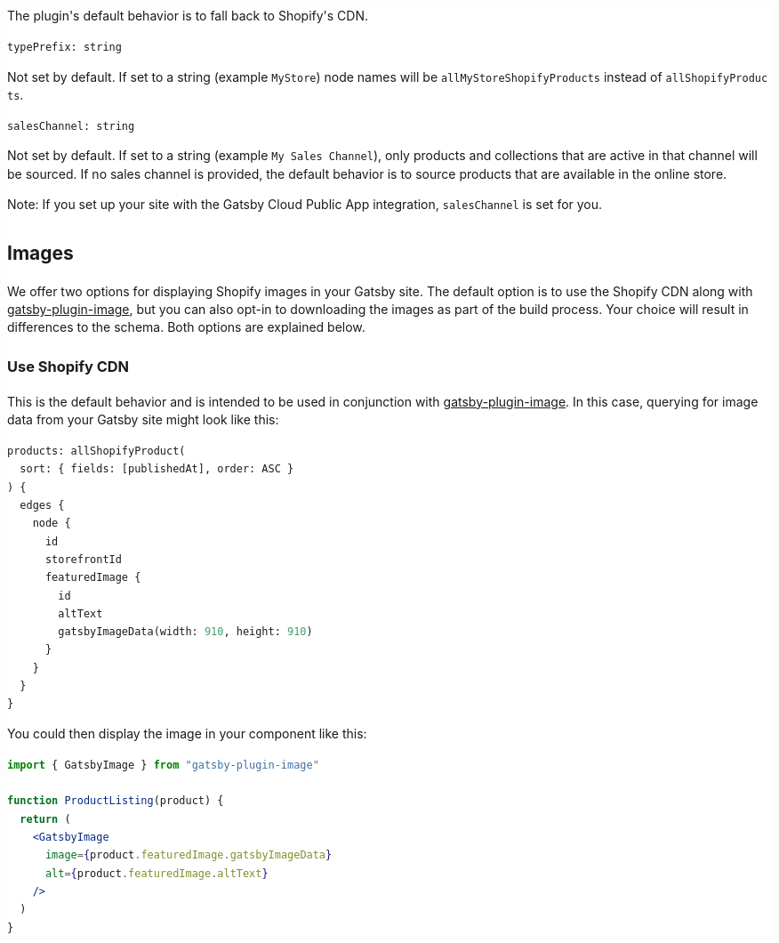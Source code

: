 The plugin's default behavior is to fall back to Shopify's CDN.

`typePrefix: string`

Not set by default. If set to a string (example `MyStore`) node names will be `allMyStoreShopifyProducts` instead of `allShopifyProducts`.

`salesChannel: string`

Not set by default. If set to a string (example `My Sales Channel`), only products and collections that are active in that channel will be sourced. If no sales channel is provided, the default behavior is to source products that are available in the online store.

Note: If you set up your site with the Gatsby Cloud Public App integration, `salesChannel` is set for you.

<div id="images"></div>

## Images

We offer two options for displaying Shopify images in your Gatsby site. The default option is to use the Shopify CDN along with [gatsby-plugin-image][gatsby-plugin-image], but you can also opt-in to downloading the images as part of the build process. Your choice will result in differences to the schema. Both options are explained below.

<div id="use-shopify-cdn"></div>

### Use Shopify CDN

This is the default behavior and is intended to be used in conjunction with [gatsby-plugin-image][gatsby-plugin-image]. In this case, querying for image data from your Gatsby site might look like this:

```graphql
products: allShopifyProduct(
  sort: { fields: [publishedAt], order: ASC }
) {
  edges {
    node {
      id
      storefrontId
      featuredImage {
        id
        altText
        gatsbyImageData(width: 910, height: 910)
      }
    }
  }
}
```

You could then display the image in your component like this:

```jsx
import { GatsbyImage } from "gatsby-plugin-image"

function ProductListing(product) {
  return (
    <GatsbyImage
      image={product.featuredImage.gatsbyImageData}
      alt={product.featuredImage.altText}
    />
  )
}
```


[bulk-operations]: https://shopify.dev/tutorials/perform-bulk-operations-with-admin-api
[gatsby-plugin-image]: https://www.npmjs.com/package/gatsby-plugin-image